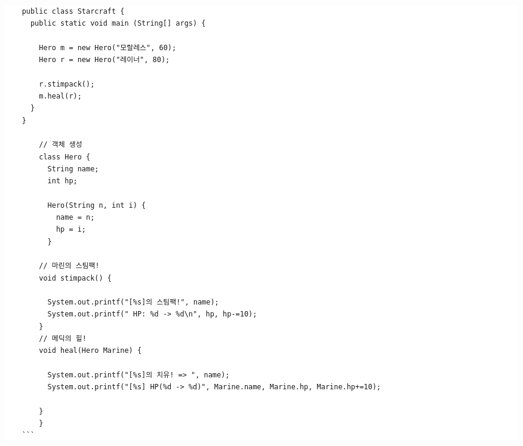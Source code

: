         public class Starcraft {
          public static void main (String[] args) {
            
            Hero m = new Hero("모랄레스", 60);
            Hero r = new Hero("레이너", 80);
            
            r.stimpack();
            m.heal(r);
          }
        }
            
            // 객체 생성
            class Hero {
              String name;
              int hp;
              
              Hero(String n, int i) {
                name = n;
                hp = i;
              }
            
            // 마린의 스팀팩!
            void stimpack() {
              
              System.out.printf("[%s]의 스팀팩!", name);
              System.out.printf(" HP: %d -> %d\n", hp, hp-=10);
            }
            // 메딕의 힐!
            void heal(Hero Marine) {
              
              System.out.printf("[%s]의 치유! => ", name);
              System.out.printf("[%s] HP(%d -> %d)", Marine.name, Marine.hp, Marine.hp+=10);
              
            }
            }
        ```
        
    

